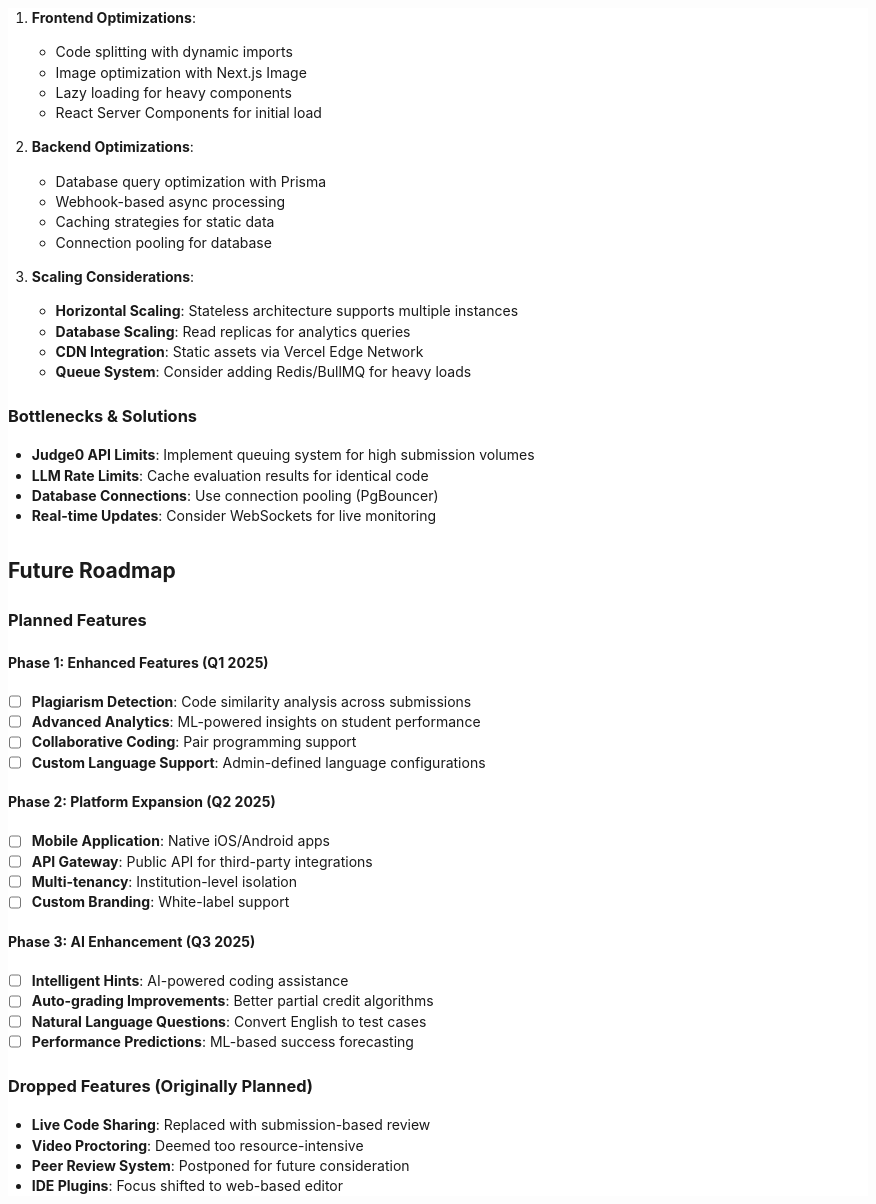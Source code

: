 1. **Frontend Optimizations**:
   - Code splitting with dynamic imports
   - Image optimization with Next.js Image
   - Lazy loading for heavy components
   - React Server Components for initial load

2. **Backend Optimizations**:
   - Database query optimization with Prisma
   - Webhook-based async processing
   - Caching strategies for static data
   - Connection pooling for database

3. **Scaling Considerations**:
   - **Horizontal Scaling**: Stateless architecture supports multiple instances
   - **Database Scaling**: Read replicas for analytics queries
   - **CDN Integration**: Static assets via Vercel Edge Network
   - **Queue System**: Consider adding Redis/BullMQ for heavy loads

### Bottlenecks & Solutions
- **Judge0 API Limits**: Implement queuing system for high submission volumes
- **LLM Rate Limits**: Cache evaluation results for identical code
- **Database Connections**: Use connection pooling (PgBouncer)
- **Real-time Updates**: Consider WebSockets for live monitoring

## Future Roadmap

### Planned Features

#### Phase 1: Enhanced Features (Q1 2025)
- [ ] **Plagiarism Detection**: Code similarity analysis across submissions
- [ ] **Advanced Analytics**: ML-powered insights on student performance
- [ ] **Collaborative Coding**: Pair programming support
- [ ] **Custom Language Support**: Admin-defined language configurations

#### Phase 2: Platform Expansion (Q2 2025)
- [ ] **Mobile Application**: Native iOS/Android apps
- [ ] **API Gateway**: Public API for third-party integrations
- [ ] **Multi-tenancy**: Institution-level isolation
- [ ] **Custom Branding**: White-label support

#### Phase 3: AI Enhancement (Q3 2025)
- [ ] **Intelligent Hints**: AI-powered coding assistance
- [ ] **Auto-grading Improvements**: Better partial credit algorithms
- [ ] **Natural Language Questions**: Convert English to test cases
- [ ] **Performance Predictions**: ML-based success forecasting

### Dropped Features (Originally Planned)
- **Live Code Sharing**: Replaced with submission-based review
- **Video Proctoring**: Deemed too resource-intensive
- **Peer Review System**: Postponed for future consideration
- **IDE Plugins**: Focus shifted to web-based editor
